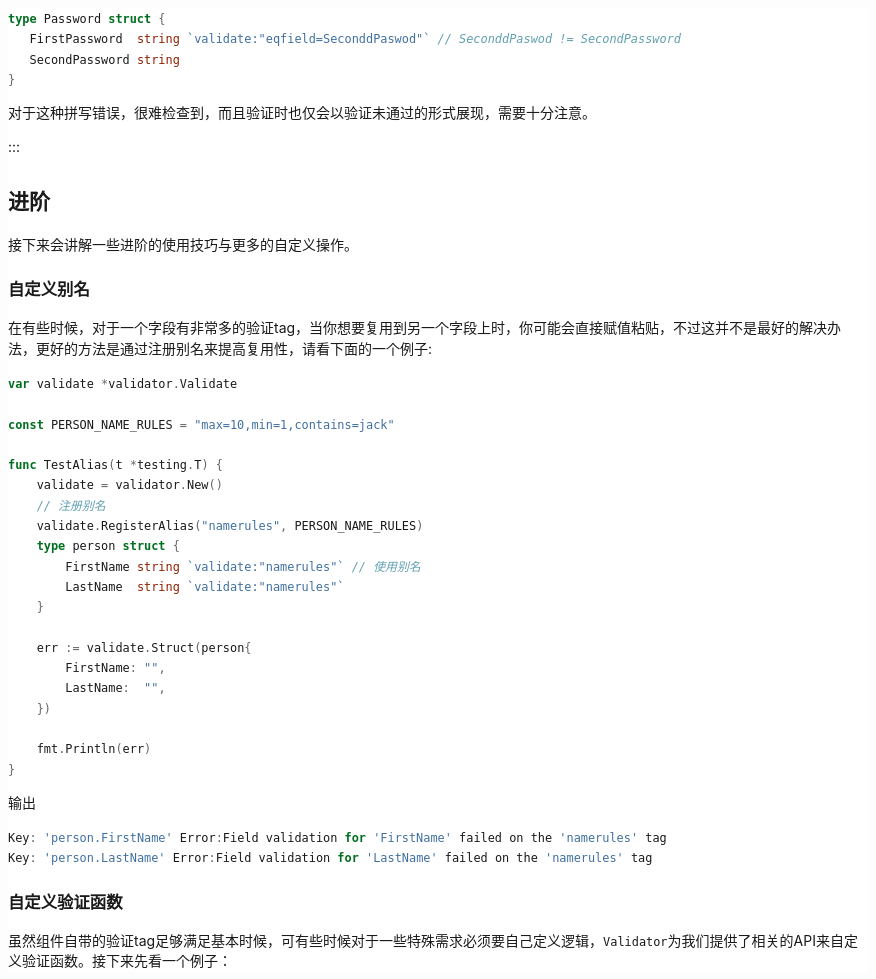 ```go
type Password struct {
   FirstPassword  string `validate:"eqfield=SeconddPaswod"` // SeconddPaswod != SecondPassword
   SecondPassword string
}
```

对于这种拼写错误，很难检查到，而且验证时也仅会以验证未通过的形式展现，需要十分注意。

:::

## 进阶

接下来会讲解一些进阶的使用技巧与更多的自定义操作。



### 自定义别名

在有些时候，对于一个字段有非常多的验证tag，当你想要复用到另一个字段上时，你可能会直接赋值粘贴，不过这并不是最好的解决办法，更好的方法是通过注册别名来提高复用性，请看下面的一个例子:

```go
var validate *validator.Validate

const PERSON_NAME_RULES = "max=10,min=1,contains=jack"

func TestAlias(t *testing.T) {
	validate = validator.New()
    // 注册别名
	validate.RegisterAlias("namerules", PERSON_NAME_RULES)
	type person struct {
		FirstName string `validate:"namerules"` // 使用别名
		LastName  string `validate:"namerules"`
	}

	err := validate.Struct(person{
		FirstName: "",
		LastName:  "",
	})

	fmt.Println(err)
}
```

输出

```go
Key: 'person.FirstName' Error:Field validation for 'FirstName' failed on the 'namerules' tag
Key: 'person.LastName' Error:Field validation for 'LastName' failed on the 'namerules' tag
```



### 自定义验证函数

虽然组件自带的验证tag足够满足基本时候，可有些时候对于一些特殊需求必须要自己定义逻辑，`Validator`为我们提供了相关的API来自定义验证函数。接下来先看一个例子：
